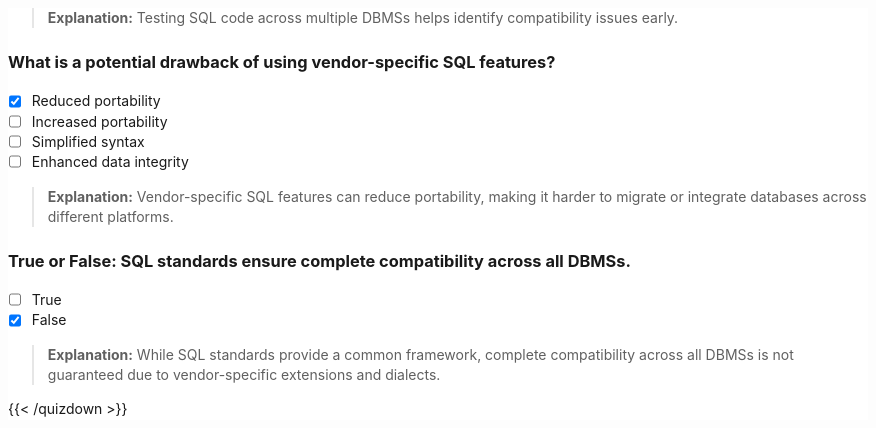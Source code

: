 > **Explanation:** Testing SQL code across multiple DBMSs helps identify compatibility issues early.

### What is a potential drawback of using vendor-specific SQL features?

- [x] Reduced portability
- [ ] Increased portability
- [ ] Simplified syntax
- [ ] Enhanced data integrity

> **Explanation:** Vendor-specific SQL features can reduce portability, making it harder to migrate or integrate databases across different platforms.

### True or False: SQL standards ensure complete compatibility across all DBMSs.

- [ ] True
- [x] False

> **Explanation:** While SQL standards provide a common framework, complete compatibility across all DBMSs is not guaranteed due to vendor-specific extensions and dialects.

{{< /quizdown >}}
